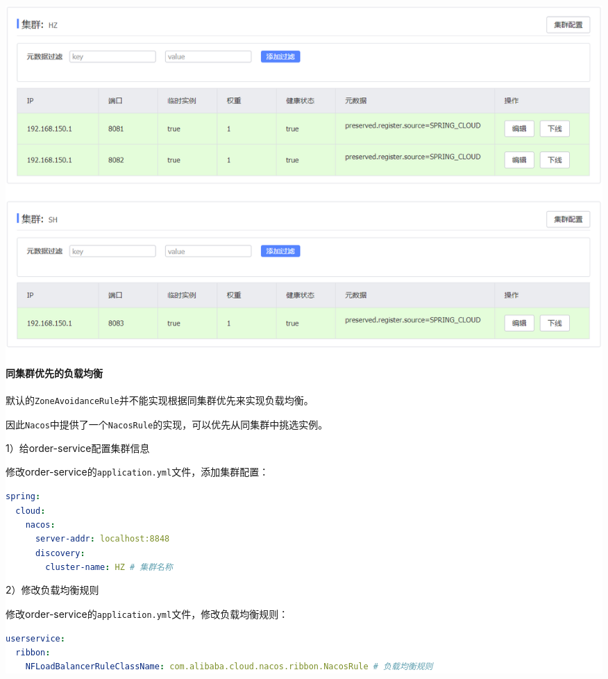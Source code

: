 ![image-20210713233727923](./img/image-20210713233727923.png)



#### 同集群优先的负载均衡

默认的`ZoneAvoidanceRule`并不能实现根据同集群优先来实现负载均衡。

因此`Nacos`中提供了一个`NacosRule`的实现，可以优先从同集群中挑选实例。

1）给order-service配置集群信息

修改order-service的`application.yml`文件，添加集群配置：

```yaml
spring:
  cloud:
    nacos:
      server-addr: localhost:8848
      discovery:
        cluster-name: HZ # 集群名称
```



2）修改负载均衡规则

修改order-service的`application.yml`文件，修改负载均衡规则：

```yaml
userservice:
  ribbon:
    NFLoadBalancerRuleClassName: com.alibaba.cloud.nacos.ribbon.NacosRule # 负载均衡规则 
```
